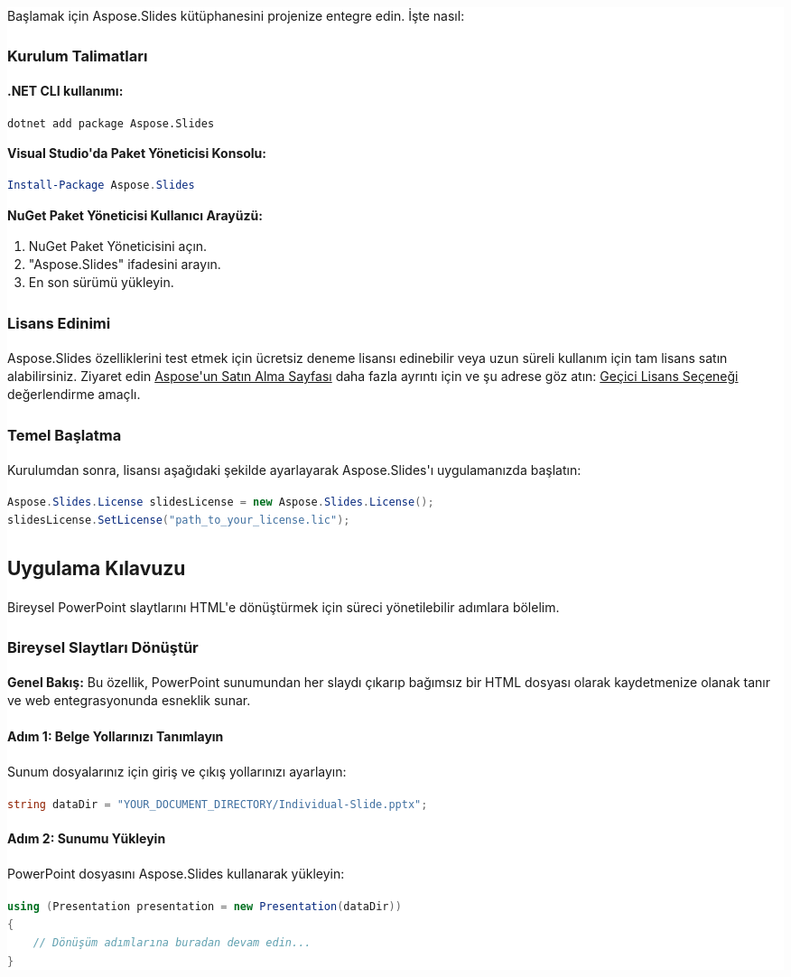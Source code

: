 Başlamak için Aspose.Slides kütüphanesini projenize entegre edin. İşte nasıl:

### Kurulum Talimatları
**.NET CLI kullanımı:**

```bash
dotnet add package Aspose.Slides
```

**Visual Studio'da Paket Yöneticisi Konsolu:**

```powershell
Install-Package Aspose.Slides
```

**NuGet Paket Yöneticisi Kullanıcı Arayüzü:**
1. NuGet Paket Yöneticisini açın.
2. "Aspose.Slides" ifadesini arayın.
3. En son sürümü yükleyin.

### Lisans Edinimi
Aspose.Slides özelliklerini test etmek için ücretsiz deneme lisansı edinebilir veya uzun süreli kullanım için tam lisans satın alabilirsiniz. Ziyaret edin [Aspose'un Satın Alma Sayfası](https://purchase.aspose.com/buy) daha fazla ayrıntı için ve şu adrese göz atın: [Geçici Lisans Seçeneği](https://purchase.aspose.com/temporary-license/) değerlendirme amaçlı.

### Temel Başlatma
Kurulumdan sonra, lisansı aşağıdaki şekilde ayarlayarak Aspose.Slides'ı uygulamanızda başlatın:

```csharp
Aspose.Slides.License slidesLicense = new Aspose.Slides.License();
slidesLicense.SetLicense("path_to_your_license.lic");
```

## Uygulama Kılavuzu

Bireysel PowerPoint slaytlarını HTML'e dönüştürmek için süreci yönetilebilir adımlara bölelim.

### Bireysel Slaytları Dönüştür
**Genel Bakış:**
Bu özellik, PowerPoint sunumundan her slaydı çıkarıp bağımsız bir HTML dosyası olarak kaydetmenize olanak tanır ve web entegrasyonunda esneklik sunar.

#### Adım 1: Belge Yollarınızı Tanımlayın
Sunum dosyalarınız için giriş ve çıkış yollarınızı ayarlayın:

```csharp
string dataDir = "YOUR_DOCUMENT_DIRECTORY/Individual-Slide.pptx";
```

#### Adım 2: Sunumu Yükleyin
PowerPoint dosyasını Aspose.Slides kullanarak yükleyin:

```csharp
using (Presentation presentation = new Presentation(dataDir))
{
    // Dönüşüm adımlarına buradan devam edin...
}
```
